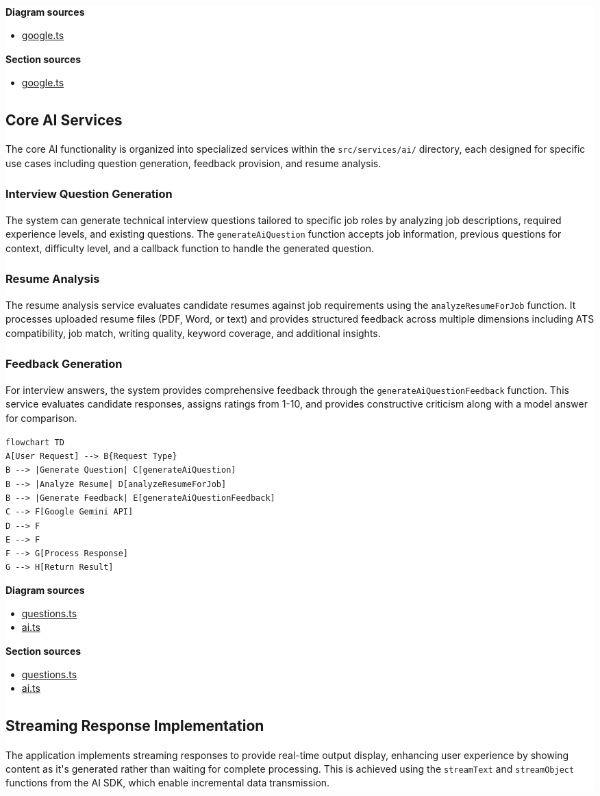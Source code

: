 **Diagram sources**
- [google.ts](file://src/services/ai/models/google.ts#L1-L6)

**Section sources**
- [google.ts](file://src/services/ai/models/google.ts#L1-L6)

## Core AI Services
The core AI functionality is organized into specialized services within the `src/services/ai/` directory, each designed for specific use cases including question generation, feedback provision, and resume analysis.

### Interview Question Generation
The system can generate technical interview questions tailored to specific job roles by analyzing job descriptions, required experience levels, and existing questions. The `generateAiQuestion` function accepts job information, previous questions for context, difficulty level, and a callback function to handle the generated question.

### Resume Analysis
The resume analysis service evaluates candidate resumes against job requirements using the `analyzeResumeForJob` function. It processes uploaded resume files (PDF, Word, or text) and provides structured feedback across multiple dimensions including ATS compatibility, job match, writing quality, keyword coverage, and additional insights.

### Feedback Generation
For interview answers, the system provides comprehensive feedback through the `generateAiQuestionFeedback` function. This service evaluates candidate responses, assigns ratings from 1-10, and provides constructive criticism along with a model answer for comparison.

```mermaid
flowchart TD
A[User Request] --> B{Request Type}
B --> |Generate Question| C[generateAiQuestion]
B --> |Analyze Resume| D[analyzeResumeForJob]
B --> |Generate Feedback| E[generateAiQuestionFeedback]
C --> F[Google Gemini API]
D --> F
E --> F
F --> G[Process Response]
G --> H[Return Result]
```

**Diagram sources**
- [questions.ts](file://src/services/ai/questions.ts#L8-L107)
- [ai.ts](file://src/services/ai/resumes/ai.ts#L5-L79)

**Section sources**
- [questions.ts](file://src/services/ai/questions.ts#L8-L107)
- [ai.ts](file://src/services/ai/resumes/ai.ts#L5-L79)

## Streaming Response Implementation
The application implements streaming responses to provide real-time output display, enhancing user experience by showing content as it's generated rather than waiting for complete processing. This is achieved using the `streamText` and `streamObject` functions from the AI SDK, which enable incremental data transmission.
